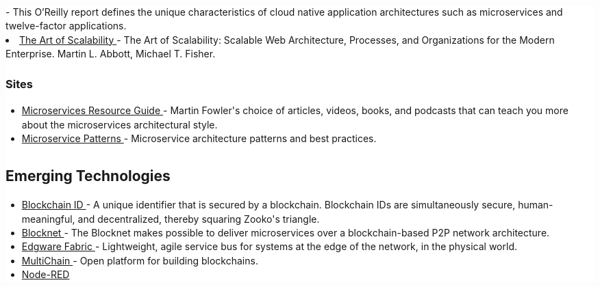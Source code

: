   </a>
  - This O’Reilly report defines the unique characteristics of cloud native application architectures such as microservices and twelve-factor applications.
 </li>
 <li>
  <a href="http://theartofscalability.com/">
   The Art of Scalability
  </a>
  - The Art of Scalability: Scalable Web Architecture, Processes, and Organizations for the Modern Enterprise. Martin L. Abbott, Michael T. Fisher.
 </li>
</ul>
<h3>
 Sites
</h3>
<ul>
 <li>
  <a href="http://martinfowler.com/microservices/">
   Microservices Resource Guide
  </a>
  - Martin Fowler's choice of articles, videos, books, and podcasts that can teach you more about the microservices architectural style.
 </li>
 <li>
  <a href="http://microservices.io/">
   Microservice Patterns
  </a>
  - Microservice architecture patterns and best practices.
 </li>
</ul>
<h2>
 Emerging Technologies
</h2>
<ul>
 <li>
  <a href="https://github.com/blockstack/blockchain-id/wiki">
   Blockchain ID
  </a>
  - A unique identifier that is secured by a blockchain. Blockchain IDs are simultaneously secure, human-meaningful, and decentralized, thereby squaring Zooko's triangle.
 </li>
 <li>
  <a href="http://blocknet.co/">
   Blocknet
  </a>
  - The Blocknet makes possible to deliver microservices over a blockchain-based P2P network architecture.
 </li>
 <li>
  <a href="http://edgware-fabric.org/">
   Edgware Fabric
  </a>
  - Lightweight, agile service bus for systems at the edge of the network, in the physical world.
 </li>
 <li>
  <a href="http://www.multichain.com/">
   MultiChain
  </a>
  - Open platform for building blockchains.
 </li>
 <li>
  <a href="http://nodered.org/">
   Node-RED
  </a>